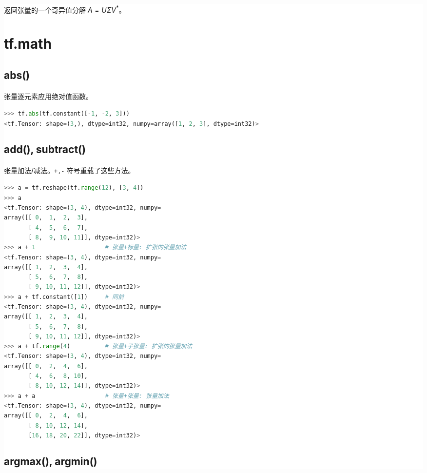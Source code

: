 返回张量的一个奇异值分解 $A=U\Sigma V^*$。





# tf.math

## abs()

张量逐元素应用绝对值函数。

```python
>>> tf.abs(tf.constant([-1, -2, 3]))
<tf.Tensor: shape=(3,), dtype=int32, numpy=array([1, 2, 3], dtype=int32)>
```



## add(), subtract()

张量加法/减法。`+,-` 符号重载了这些方法。

```python
>>> a = tf.reshape(tf.range(12), [3, 4])
>>> a
<tf.Tensor: shape=(3, 4), dtype=int32, numpy=
array([[ 0,  1,  2,  3],
       [ 4,  5,  6,  7],
       [ 8,  9, 10, 11]], dtype=int32)>
>>> a + 1                    # 张量+标量: 扩张的张量加法
<tf.Tensor: shape=(3, 4), dtype=int32, numpy=
array([[ 1,  2,  3,  4],
       [ 5,  6,  7,  8],
       [ 9, 10, 11, 12]], dtype=int32)>
>>> a + tf.constant([1])     # 同前
<tf.Tensor: shape=(3, 4), dtype=int32, numpy=
array([[ 1,  2,  3,  4],
       [ 5,  6,  7,  8],
       [ 9, 10, 11, 12]], dtype=int32)>
>>> a + tf.range(4)          # 张量+子张量: 扩张的张量加法
<tf.Tensor: shape=(3, 4), dtype=int32, numpy=
array([[ 0,  2,  4,  6],
       [ 4,  6,  8, 10],
       [ 8, 10, 12, 14]], dtype=int32)>
>>> a + a                    # 张量+张量: 张量加法
<tf.Tensor: shape=(3, 4), dtype=int32, numpy=
array([[ 0,  2,  4,  6],
       [ 8, 10, 12, 14],
       [16, 18, 20, 22]], dtype=int32)>
```



## argmax(), argmin()
